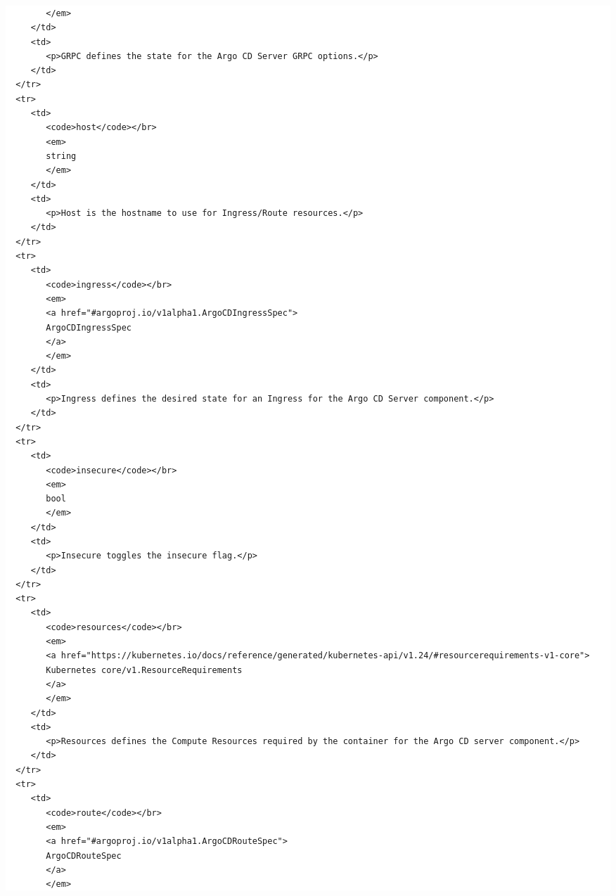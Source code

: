             </em>
         </td>
         <td>
            <p>GRPC defines the state for the Argo CD Server GRPC options.</p>
         </td>
      </tr>
      <tr>
         <td>
            <code>host</code></br>
            <em>
            string
            </em>
         </td>
         <td>
            <p>Host is the hostname to use for Ingress/Route resources.</p>
         </td>
      </tr>
      <tr>
         <td>
            <code>ingress</code></br>
            <em>
            <a href="#argoproj.io/v1alpha1.ArgoCDIngressSpec">
            ArgoCDIngressSpec
            </a>
            </em>
         </td>
         <td>
            <p>Ingress defines the desired state for an Ingress for the Argo CD Server component.</p>
         </td>
      </tr>
      <tr>
         <td>
            <code>insecure</code></br>
            <em>
            bool
            </em>
         </td>
         <td>
            <p>Insecure toggles the insecure flag.</p>
         </td>
      </tr>
      <tr>
         <td>
            <code>resources</code></br>
            <em>
            <a href="https://kubernetes.io/docs/reference/generated/kubernetes-api/v1.24/#resourcerequirements-v1-core">
            Kubernetes core/v1.ResourceRequirements
            </a>
            </em>
         </td>
         <td>
            <p>Resources defines the Compute Resources required by the container for the Argo CD server component.</p>
         </td>
      </tr>
      <tr>
         <td>
            <code>route</code></br>
            <em>
            <a href="#argoproj.io/v1alpha1.ArgoCDRouteSpec">
            ArgoCDRouteSpec
            </a>
            </em>